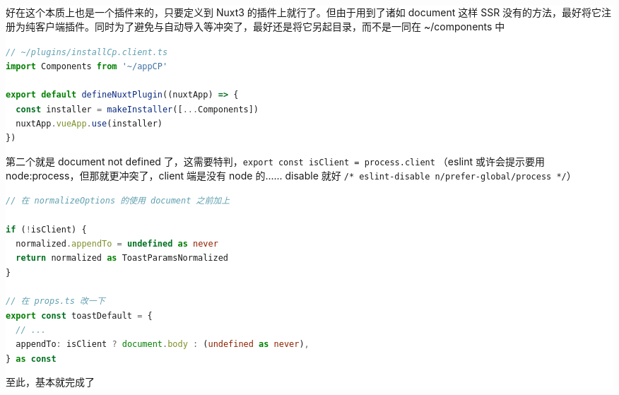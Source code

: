 好在这个本质上也是一个插件来的，只要定义到 Nuxt3 的插件上就行了。但由于用到了诸如 document 这样 SSR 没有的方法，最好将它注册为纯客户端插件。同时为了避免与自动导入等冲突了，最好还是将它另起目录，而不是一同在 ~/components 中

```ts
// ~/plugins/installCp.client.ts
import Components from '~/appCP'

export default defineNuxtPlugin((nuxtApp) => {
  const installer = makeInstaller([...Components])
  nuxtApp.vueApp.use(installer)
})
```

第二个就是 document not defined 了，这需要特判，`export const isClient = process.client` （eslint 或许会提示要用 node:process，但那就更冲突了，client 端是没有 node 的...... disable 就好 `/* eslint-disable n/prefer-global/process */`）

```ts
// 在 normalizeOptions 的使用 document 之前加上

if (!isClient) {
  normalized.appendTo = undefined as never
  return normalized as ToastParamsNormalized
}

// 在 props.ts 改一下
export const toastDefault = {
  // ...
  appendTo: isClient ? document.body : (undefined as never),
} as const
```

至此，基本就完成了

[el-message]: https://github.com/element-plus/element-plus/tree/dev/packages/components/message/
[gpt]: ../note/gpt/SFCWithInstall.md
[Github]: https://github.com/Chilfish/learn-vue/tree/vue/src/components/Toast
[引入 element-plus]: https://element-plus.org/zh-CN/guide/quickstart.html
[vue app.use]: https://cn.vuejs.org/api/application.html#app-use
[vue Plugin]: https://cn.vuejs.org/guide/reusability/plugins.html
[/packages/element-plus]: https://github.com/element-plus/element-plus/tree/dev/packages/element-plus
[vue app.component()]: https://cn.vuejs.org/guide/components/registration.html#global-registration
[props 运行时声明]: https://cn.vuejs.org/guide/typescript/composition-api.html#typing-component-props
[ExtractPropTypes]: https://cn.vuejs.org/api/utility-types.html#extractproptypes
[buildProp]: https://github.com/element-plus/element-plus/blob/e69f322b36f85c15698a78e6520f48838031e2b2/packages/utils/vue/props/runtime.ts#L45C24-L45C24
